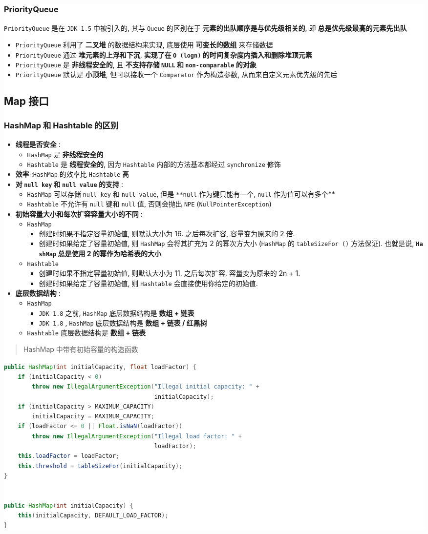 

### PriorityQueue

`PriorityQueue` 是在 `JDK 1.5` 中被引入的, 其与 `Queue` 的区别在于 **元素的出队顺序是与优先级相关的**, 即 **总是优先级最高的元素先出队**

-   `PriorityQueue` 利用了 **二叉堆** 的数据结构来实现, 底层使用 **可变长的数组** 来存储数据
-   `PriorityQueue` 通过 **堆元素的上浮和下沉**, **实现了在 `O (logn)` 的时间复杂度内插入和删除堆顶元素**
-   `PriorityQueue` 是 **非线程安全的**, 且 **不支持存储 `NULL` 和 `non-comparable` 的对象**
-   `PriorityQueue` 默认是 **小顶堆**, 但可以接收一个 `Comparator` 作为构造参数, 从而来自定义元素优先级的先后



## Map 接口

### HashMap 和 Hashtable 的区别

-   **线程是否安全** :
    -   `HashMap` 是 **非线程安全的**
    -   `Hashtable` 是 **线程安全的**, 因为 `Hashtable` 内部的方法基本都经过 `synchronize` 修饰
-   **效率** :`HashMap` 的效率比 `Hashtable` 高
-   **对 `null key` 和 `null value` 的支持** :
    -   `HashMap` 可以存储 `null key` 和 `null value`, 但是 `**null` 作为键只能有一个, `null` 作为值可以有多个**
    -   `Hashtable` 不允许有 `null` 键和 `null` 值, 否则会抛出 `NPE` (`NullPointerException`)
-   **初始容量大小和每次扩容容量大小的不同** :
    -   `HashMap` 
        -   创建时如果不指定容量初始值, 则默认大小为 16. 之后每次扩容, 容量变为原来的 2 倍. 
        -   创建时如果给定了容量初始值, 则 `HashMap` 会将其扩充为 2 的幂次方大小 (`HashMap` 的 `tableSizeFor ()` 方法保证). 也就是说, **`HashMap` 总是使用 2 的幂作为哈希表的大小**
    -   `Hashtable`  
        -   创建时如果不指定容量初始值, 则默认大小为 11. 之后每次扩容, 容量变为原来的 2n + 1. 
        -   创建时如果给定了容量初始值, 则 `Hashtable` 会直接使用你给定的初始值.
-   **底层数据结构** :
    -   `HashMap`
        -   `JDK 1.8` 之前, `HashMap` 底层数据结构是 **数组 + 链表**
        -   `JDK 1.8` , `HashMap` 底层数据结构是 **数组 + 链表 / 红黑树**
    -   `Hashtable` 底层数据结构是 **数组 + 链表**



>   HashMap 中带有初始容量的构造函数

```java
public HashMap(int initialCapacity, float loadFactor) {
	if (initialCapacity < 0)
		throw new IllegalArgumentException("Illegal initial capacity: " +
										   initialCapacity);
	if (initialCapacity > MAXIMUM_CAPACITY)
		initialCapacity = MAXIMUM_CAPACITY;
	if (loadFactor <= 0 || Float.isNaN(loadFactor))
		throw new IllegalArgumentException("Illegal load factor: " +
										   loadFactor);
	this.loadFactor = loadFactor;
	this.threshold = tableSizeFor(initialCapacity);
}


public HashMap(int initialCapacity) {
	this(initialCapacity, DEFAULT_LOAD_FACTOR);
}
```

